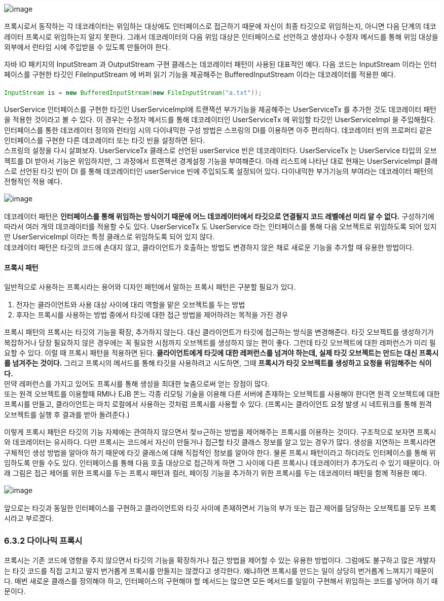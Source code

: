 <img width="720" alt="image" src="https://github.com/pak0426/pak0426/assets/59166263/4d93fc43-c971-4eb0-a4ea-260b78d16f1f">

프록시로서 동작하는 각 데코레이터는 위임하는 대상에도 인터페이스로 접근하기 때문에 자신이 최종 타깃으로 위임하는지, 아니면 다음 단계의 데코레이터 프록시로 위임하는지 알지 못한다. 그래서 데코레이터의 다음 위임 대상은 인터페이스로 선언하고 생성자나 수정자 메서드를 통해 위임 대상을 외부에서 런타임 시에 주입받을 수 있도록 만들어야 한다.

자바 IO 패키지의 InputStream 과 OutputStream 구현 클래스는 데코레이터 패턴이 사용된 대표적인 예다. 다음 코드는 InputStream 이라는 인터페이스를 구현한 타깃인 FileInputStream 에 버퍼 읽기 기능을 제공해주는 BufferedInputStream 이라는 데코레이터를 적용한 예다.

```java
InputStream is = new BufferedInputStream(new FileInputStream("a.txt"));
```

UserService 인터페이스를 구현한 타깃인 UserServiceImpl에 트랜잭션 부가기능을 제공해주는 UserServiceTx 를 추가한 것도 데코레이터 패턴을 적용한 것이라고 볼 수 있다. 이 경우는 수정자 메서드를 통해 데코레이터인 UserServiceTx 에 위임할 타깃인 UserServiceImpl 을 주입해줬다.  
인터페이스를 통한 데코레이터 정의와 런타임 시의 다이내믹한 구성 방법은 스프링의 DI를 이용하면 아주 편리하다. 데코레이터 빈의 프로퍼티 같은 인터페이스를 구현한 다른 데코레이터 또는 타깃 빈을 설정하면 된다.  
스프링의 설정을 다시 살펴보자. UserServiceTx 클래스로 선언된 userService 빈은 데코레이터다. UserServiceTx 는 UserService 타입의 오브젝트를 DI 받아서 기능은 위임하지만, 그 과정에서 트랜잭션 경계설정 기능을 부여해준다. 아래 리스트에 나타난 대로 현재는 UserServiceImpl 클래스로 선언된 타깃 빈이 DI 를 통해 데코레이터인 userService 빈에 주입되도록 설정되어 있다. 다이내믹한 부가기능의 부여라는 데코레이터 패턴의 전형적인 적용 예다.

<img width="590" alt="image" src="https://github.com/pak0426/pak0426/assets/59166263/d078c6b3-2d56-4633-96da-ca8c9883b9f0">

데코레이터 패턴은 **인터페이스를 통해 위임하는 방식이기 때문에 어느 데코레이터에서 타깃으로 연결될지 코드 레벨에선 미리 알 수 없다.** 구성하기에 따라서 여러 개의 데코레이터를 적용할 수도 있다. UserServiceTx 도 UserService 라는 인터페이스를 통해 다음 오브젝트로 위임하도록 되어 있지만 UserServiceImpl 이라는 특정 클래스로 위임하도록 되어 있지 않다.  
데코레이터 패턴은 타깃의 코드에 손대지 않고, 클라이언트가 호출하는 방법도 변경하지 않은 채로 새로운 기능을 추가할 때 유용한 방법이다.

#### 프록시 패턴

일반적으로 사용하는 프록시라는 용어와 디자인 패턴에서 말하는 프록시 패턴은 구분할 필요가 있다.

1. 전자는 클라이언트와 사용 대상 사이에 대리 역할을 맡은 오브젝트를 두는 방법
2. 후자는 프록시를 사용하는 방법 중에서 타깃에 대한 접근 방법을 제어하려는 목적을 가진 경우

프록시 패턴의 프록시는 타깃의 기능을 확장, 추가하지 않는다. 대신 클라이언트가 타깃에 접근하는 방식을 변경해준다. 타깃 오브젝트를 생성하기가 복잡하거나 당장 필요하지 않은 경우에는 꼭 필요한 시점까지 오브젝트를 생성하지 않는 편이 좋다. 그런데 타깃 오브젝트에 대한 레퍼런스가 미리 필요할 수 있다. 이럴 때 프록시 패턴을 적용하면 된다. **클라이언트에게 타깃에 대한 레퍼런스를 넘겨야 하는데, 실제 타깃 오브젝트는 만드는 대신 프록시를 넘겨주는 것이다.** 그리고 프록시의 메서드를 통해 타깃을 사용하려고 시도하면, 그때 **프록시가 타깃 오브젝트를 생성하고 요청을 위임해주는 식이다.**  
만약 레퍼런스를 가지고 있어도 프록시를 통해 생성을 최대한 늦춤으로써 얻는 장점이 많다.  
또는 원격 오브젝트를 이용할때 RMI나 EJB 똔느 각종 리모팅 기술을 이용해 다른 서버에 존재하는 오브젝트를 사용해야 한다면 원격 오브젝트에 대한 프록시를 만들고, 클라이언트는 마치 로컬에서 사용하는 것처럼 프록시를 사용할 수 있다. (프록시는 클라이언트 요청 발생 시 네트워크를 통해 원격 오브젝트를 실행 후 결과를 받아 돌려준다.)

이렇게 프록시 패턴은 타깃의 기능 자체에는 관여하지 않으면서 젖ㅂ근하는 방법을 제어해주는 프록시를 이용하는 것이다. 구조적으로 보자면 프록시와 데코레이터는 유사하다. 다만 프록시는 코드에서 자신이 만들거나 접근할 타깃 클래스 정보를 알고 있는 경우가 많다. 생성을 지연하는 프록시라면 구체적인 생성 방법을 알아야 하기 때문에 타깃 클래스에 대해 직접적인 정보를 알아야 한다. 물론 프록시 패턴이라고 하더라도 인터페이스를 통해 위임하도록 만들 수도 있다. 인터페이스를 통해 다음 호출 대상으로 접근하게 하면 그 사이에 다른 프록시나 데코레이터가 추가도리 수 있기 때문이다. 아래 그림은 접근 제어를 위한 프록시를 두는 프록시 패턴과 컬러, 페이징 기능을 추가하기 위한 프록시를 두는 데코레이터 패턴을 함께 적용한 예다.

<img width="708" alt="image" src="https://github.com/pak0426/pak0426/assets/59166263/bea6be3a-b967-4aeb-9efb-aea41132df8f">

앞으로는 타깃과 동일한 인터페이스를 구현하고 클라이언트와 타깃 사이에 존재하면서 기능의 부가 또는 접근 제어를 담당하는 오브젝트를 모두 프록시라고 부르겠다.

### 6.3.2 다이나믹 프록시

프록시는 기존 코드에 영향을 주지 않으면서 타깃의 기능을 확장하거나 접근 방법을 제어할 수 있는 유용한 방법이다. 그럼에도 불구하고 많은 개발자는 타깃 코드를 직접 고치고 말지 번거롭게 프록시를 만들지는 않겠다고 생각한다. 왜냐하면 프록시를 만드는 일이 상당히 번거롭게 느껴지기 때문이다. 매번 새로운 클래스를 정의해야 하고, 인터페이스의 구현해야 할 메서드는 많으면 모든 메서드를 일일이 구현해서 위임하는 코드를 넣어야 하기 때문이다.
